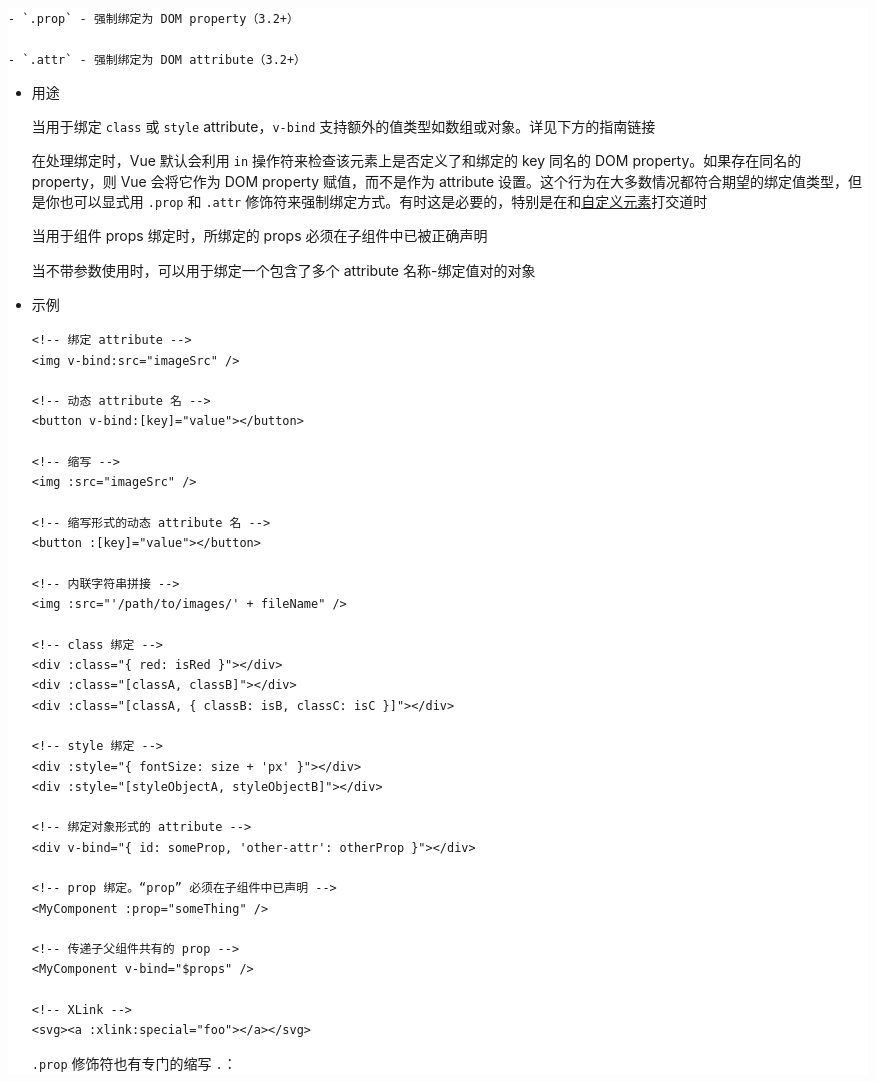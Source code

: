     - `.prop` - 强制绑定为 DOM property（3.2+）
    
    - `.attr` - 强制绑定为 DOM attribute（3.2+）

- 用途

    当用于绑定 `class` 或 `style` attribute，`v-bind` 支持额外的值类型如数组或对象。详见下方的指南链接
    
    在处理绑定时，Vue 默认会利用 `in` 操作符来检查该元素上是否定义了和绑定的 key 同名的 DOM property。如果存在同名的 property，则 Vue 会将它作为 DOM property 赋值，而不是作为 attribute 设置。这个行为在大多数情况都符合期望的绑定值类型，但是你也可以显式用 `.prop` 和 `.attr` 修饰符来强制绑定方式。有时这是必要的，特别是在和[自定义元素](../../guide/extras/web-components.md)打交道时
    
    当用于组件 props 绑定时，所绑定的 props 必须在子组件中已被正确声明
    
    当不带参数使用时，可以用于绑定一个包含了多个 attribute 名称-绑定值对的对象

- 示例

    ```vue
    <!-- 绑定 attribute -->
    <img v-bind:src="imageSrc" />
    
    <!-- 动态 attribute 名 -->
    <button v-bind:[key]="value"></button>
    
    <!-- 缩写 -->
    <img :src="imageSrc" />
    
    <!-- 缩写形式的动态 attribute 名 -->
    <button :[key]="value"></button>
    
    <!-- 内联字符串拼接 -->
    <img :src="'/path/to/images/' + fileName" />
    
    <!-- class 绑定 -->
    <div :class="{ red: isRed }"></div>
    <div :class="[classA, classB]"></div>
    <div :class="[classA, { classB: isB, classC: isC }]"></div>
    
    <!-- style 绑定 -->
    <div :style="{ fontSize: size + 'px' }"></div>
    <div :style="[styleObjectA, styleObjectB]"></div>
    
    <!-- 绑定对象形式的 attribute -->
    <div v-bind="{ id: someProp, 'other-attr': otherProp }"></div>
    
    <!-- prop 绑定。“prop” 必须在子组件中已声明 -->
    <MyComponent :prop="someThing" />
    
    <!-- 传递子父组件共有的 prop -->
    <MyComponent v-bind="$props" />
    
    <!-- XLink -->
    <svg><a :xlink:special="foo"></a></svg>
    ```
    
    `.prop` 修饰符也有专门的缩写 `.`：
    
